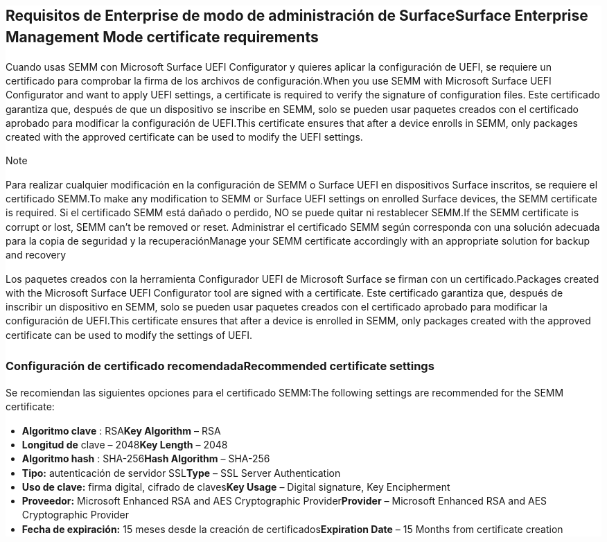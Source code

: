 ## <a name="surface-enterprise-management-mode-certificate-requirements"></a><span data-ttu-id="a406e-262">Requisitos de Enterprise de modo de administración de Surface</span><span class="sxs-lookup"><span data-stu-id="a406e-262">Surface Enterprise Management Mode certificate requirements</span></span>
<span data-ttu-id="a406e-263">Cuando usas SEMM con Microsoft Surface UEFI Configurator y quieres aplicar la configuración de UEFI, se requiere un certificado para comprobar la firma de los archivos de configuración.</span><span class="sxs-lookup"><span data-stu-id="a406e-263">When you use SEMM with Microsoft Surface UEFI Configurator and want to apply UEFI settings, a certificate is required to verify the signature of configuration files.</span></span> <span data-ttu-id="a406e-264">Este certificado garantiza que, después de que un dispositivo se inscribe en SEMM, solo se pueden usar paquetes creados con el certificado aprobado para modificar la configuración de UEFI.</span><span class="sxs-lookup"><span data-stu-id="a406e-264">This certificate ensures that after a device enrolls in SEMM, only packages created with the approved certificate can be used to modify the UEFI settings.</span></span>

>[!NOTE]
><span data-ttu-id="a406e-265">Para realizar cualquier modificación en la configuración de SEMM o Surface UEFI en dispositivos Surface inscritos, se requiere el certificado SEMM.</span><span class="sxs-lookup"><span data-stu-id="a406e-265">To make any modification to SEMM or Surface UEFI settings on enrolled Surface devices, the SEMM certificate is required.</span></span> <span data-ttu-id="a406e-266">Si el certificado SEMM está dañado o perdido, NO se puede quitar ni restablecer SEMM.</span><span class="sxs-lookup"><span data-stu-id="a406e-266">If the SEMM certificate is corrupt or lost, SEMM can’t be removed or reset.</span></span> <span data-ttu-id="a406e-267">Administrar el certificado SEMM según corresponda con una solución adecuada para la copia de seguridad y la recuperación</span><span class="sxs-lookup"><span data-stu-id="a406e-267">Manage your SEMM certificate accordingly with an appropriate solution for backup and recovery</span></span>

<span data-ttu-id="a406e-268">Los paquetes creados con la herramienta Configurador UEFI de Microsoft Surface se firman con un certificado.</span><span class="sxs-lookup"><span data-stu-id="a406e-268">Packages created with the Microsoft Surface UEFI Configurator tool are signed with a certificate.</span></span> <span data-ttu-id="a406e-269">Este certificado garantiza que, después de inscribir un dispositivo en SEMM, solo se pueden usar paquetes creados con el certificado aprobado para modificar la configuración de UEFI.</span><span class="sxs-lookup"><span data-stu-id="a406e-269">This certificate ensures that after a device is enrolled in SEMM, only packages created with the approved certificate can be used to modify the settings of UEFI.</span></span> 
### <a name="recommended-certificate-settings"></a><span data-ttu-id="a406e-270">Configuración de certificado recomendada</span><span class="sxs-lookup"><span data-stu-id="a406e-270">Recommended certificate settings</span></span>
<span data-ttu-id="a406e-271">Se recomiendan las siguientes opciones para el certificado SEMM:</span><span class="sxs-lookup"><span data-stu-id="a406e-271">The following settings are recommended for the SEMM certificate:</span></span>

- <span data-ttu-id="a406e-272">**Algoritmo clave** : RSA</span><span class="sxs-lookup"><span data-stu-id="a406e-272">**Key Algorithm** – RSA</span></span> 
- <span data-ttu-id="a406e-273">**Longitud de** clave – 2048</span><span class="sxs-lookup"><span data-stu-id="a406e-273">**Key Length** – 2048</span></span>
- <span data-ttu-id="a406e-274">**Algoritmo hash** : SHA-256</span><span class="sxs-lookup"><span data-stu-id="a406e-274">**Hash Algorithm** – SHA-256</span></span>
- <span data-ttu-id="a406e-275">**Tipo:** autenticación de servidor SSL</span><span class="sxs-lookup"><span data-stu-id="a406e-275">**Type** – SSL Server Authentication</span></span>
- <span data-ttu-id="a406e-276">**Uso de clave:** firma digital, cifrado de claves</span><span class="sxs-lookup"><span data-stu-id="a406e-276">**Key Usage** – Digital signature, Key Encipherment</span></span>
- <span data-ttu-id="a406e-277">**Proveedor:** Microsoft Enhanced RSA and AES Cryptographic Provider</span><span class="sxs-lookup"><span data-stu-id="a406e-277">**Provider** – Microsoft Enhanced RSA and AES Cryptographic Provider</span></span>
- <span data-ttu-id="a406e-278">**Fecha de expiración:** 15 meses desde la creación de certificados</span><span class="sxs-lookup"><span data-stu-id="a406e-278">**Expiration Date** – 15 Months from certificate creation</span></span>